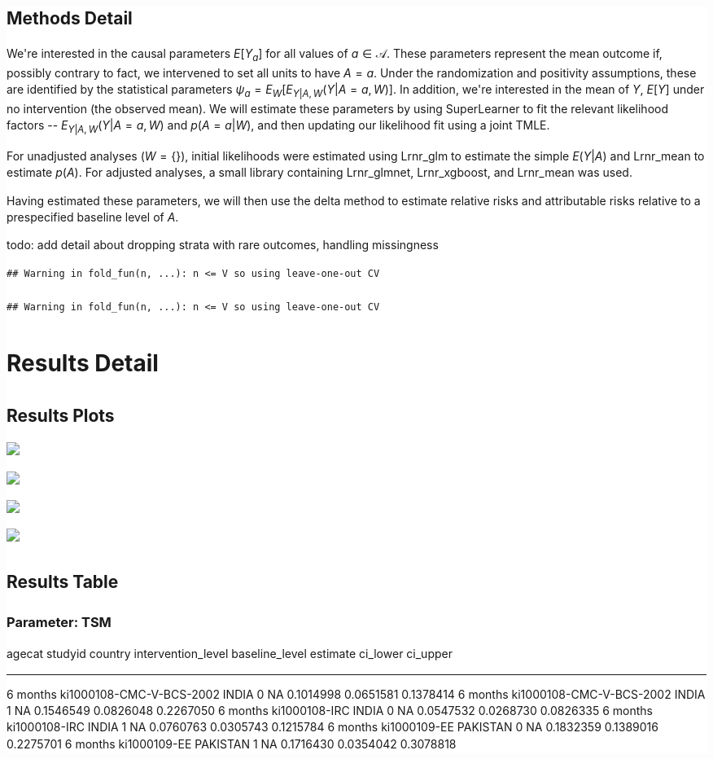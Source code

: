 ## Methods Detail

We're interested in the causal parameters $E[Y_a]$ for all values of $a \in \mathcal{A}$. These parameters represent the mean outcome if, possibly contrary to fact, we intervened to set all units to have $A=a$. Under the randomization and positivity assumptions, these are identified by the statistical parameters $\psi_a=E_W[E_{Y|A,W}(Y|A=a,W)]$.  In addition, we're interested in the mean of $Y$, $E[Y]$ under no intervention (the observed mean). We will estimate these parameters by using SuperLearner to fit the relevant likelihood factors -- $E_{Y|A,W}(Y|A=a,W)$ and $p(A=a|W)$, and then updating our likelihood fit using a joint TMLE.

For unadjusted analyses ($W=\{\}$), initial likelihoods were estimated using Lrnr_glm to estimate the simple $E(Y|A)$ and Lrnr_mean to estimate $p(A)$. For adjusted analyses, a small library containing Lrnr_glmnet, Lrnr_xgboost, and Lrnr_mean was used.

Having estimated these parameters, we will then use the delta method to estimate relative risks and attributable risks relative to a prespecified baseline level of $A$.

todo: add detail about dropping strata with rare outcomes, handling missingness



```
## Warning in fold_fun(n, ...): n <= V so using leave-one-out CV

## Warning in fold_fun(n, ...): n <= V so using leave-one-out CV
```




# Results Detail

## Results Plots
![](/tmp/c67e947c-5f94-42b9-b8f8-262993ab74f1/REPORT_files/figure-html/plot_tsm-1.png)

![](/tmp/c67e947c-5f94-42b9-b8f8-262993ab74f1/REPORT_files/figure-html/plot_rr-1.png)



![](/tmp/c67e947c-5f94-42b9-b8f8-262993ab74f1/REPORT_files/figure-html/plot_paf-1.png)

![](/tmp/c67e947c-5f94-42b9-b8f8-262993ab74f1/REPORT_files/figure-html/plot_par-1.png)

## Results Table

### Parameter: TSM


agecat      studyid                    country         intervention_level   baseline_level     estimate    ci_lower    ci_upper
----------  -------------------------  --------------  -------------------  ---------------  ----------  ----------  ----------
6 months    ki1000108-CMC-V-BCS-2002   INDIA           0                    NA                0.1014998   0.0651581   0.1378414
6 months    ki1000108-CMC-V-BCS-2002   INDIA           1                    NA                0.1546549   0.0826048   0.2267050
6 months    ki1000108-IRC              INDIA           0                    NA                0.0547532   0.0268730   0.0826335
6 months    ki1000108-IRC              INDIA           1                    NA                0.0760763   0.0305743   0.1215784
6 months    ki1000109-EE               PAKISTAN        0                    NA                0.1832359   0.1389016   0.2275701
6 months    ki1000109-EE               PAKISTAN        1                    NA                0.1716430   0.0354042   0.3078818